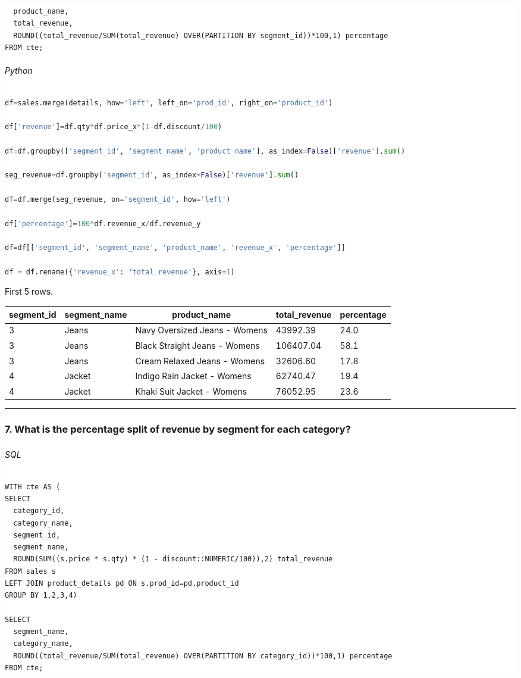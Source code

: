 ```TSQL
  product_name,
  total_revenue,
  ROUND((total_revenue/SUM(total_revenue) OVER(PARTITION BY segment_id))*100,1) percentage
FROM cte;
```

###### Python

```python
df=sales.merge(details, how='left', left_on='prod_id', right_on='product_id')

df['revenue']=df.qty*df.price_x*(1-df.discount/100)

df=df.groupby(['segment_id', 'segment_name', 'product_name'], as_index=False)['revenue'].sum()

seg_revenue=df.groupby('segment_id', as_index=False)['revenue'].sum()

df=df.merge(seg_revenue, on='segment_id', how='left')

df['percentage']=100*df.revenue_x/df.revenue_y

df=df[['segment_id', 'segment_name', 'product_name', 'revenue_x', 'percentage']]

df = df.rename({'revenue_x': 'total_revenue'}, axis=1)
```

First 5 rows.

| segment_id | segment_name | product_name                  | total_revenue | percentage |
|------------|--------------|-------------------------------|---------------|------------|
| 3	          | Jeans        | Navy Oversized Jeans - Womens | 	43992.39      | 24.0       |
| 3	          | Jeans        | Black Straight Jeans - Womens | 	106407.04     | 58.1       |
| 3	          | Jeans        | Cream Relaxed Jeans - Womens  | 	32606.60      | 17.8       |
| 4	          | Jacket       | Indigo Rain Jacket - Womens   | 	62740.47      | 19.4       |
| 4	          | Jacket       | Khaki Suit Jacket - Womens    | 	76052.95      | 23.6       |

---

### 7. What is the percentage split of revenue by segment for each category?
###### SQL

```TSQL
WITH cte AS (
SELECT 
  category_id, 
  category_name, 
  segment_id,
  segment_name,
  ROUND(SUM((s.price * s.qty) * (1 - discount::NUMERIC/100)),2) total_revenue
FROM sales s
LEFT JOIN product_details pd ON s.prod_id=pd.product_id
GROUP BY 1,2,3,4)

SELECT
  segment_name,
  category_name,
  ROUND((total_revenue/SUM(total_revenue) OVER(PARTITION BY category_id))*100,1) percentage
FROM cte;
```
